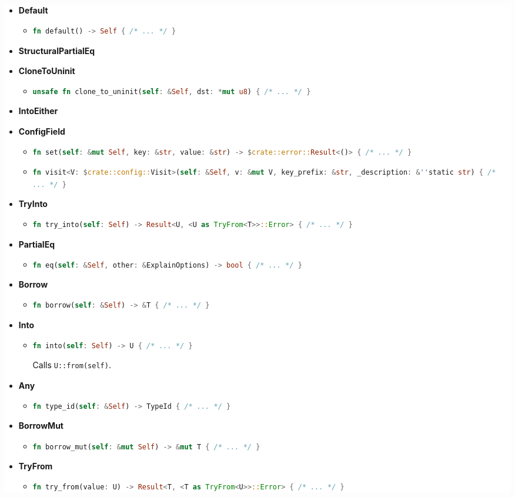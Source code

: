 - **Default**
  - ```rust
    fn default() -> Self { /* ... */ }
    ```

- **StructuralPartialEq**
- **CloneToUninit**
  - ```rust
    unsafe fn clone_to_uninit(self: &Self, dst: *mut u8) { /* ... */ }
    ```

- **IntoEither**
- **ConfigField**
  - ```rust
    fn set(self: &mut Self, key: &str, value: &str) -> $crate::error::Result<()> { /* ... */ }
    ```

  - ```rust
    fn visit<V: $crate::config::Visit>(self: &Self, v: &mut V, key_prefix: &str, _description: &''static str) { /* ... */ }
    ```

- **TryInto**
  - ```rust
    fn try_into(self: Self) -> Result<U, <U as TryFrom<T>>::Error> { /* ... */ }
    ```

- **PartialEq**
  - ```rust
    fn eq(self: &Self, other: &ExplainOptions) -> bool { /* ... */ }
    ```

- **Borrow**
  - ```rust
    fn borrow(self: &Self) -> &T { /* ... */ }
    ```

- **Into**
  - ```rust
    fn into(self: Self) -> U { /* ... */ }
    ```
    Calls `U::from(self)`.

- **Any**
  - ```rust
    fn type_id(self: &Self) -> TypeId { /* ... */ }
    ```

- **BorrowMut**
  - ```rust
    fn borrow_mut(self: &mut Self) -> &mut T { /* ... */ }
    ```

- **TryFrom**
  - ```rust
    fn try_from(value: U) -> Result<T, <T as TryFrom<U>>::Error> { /* ... */ }
    ```
